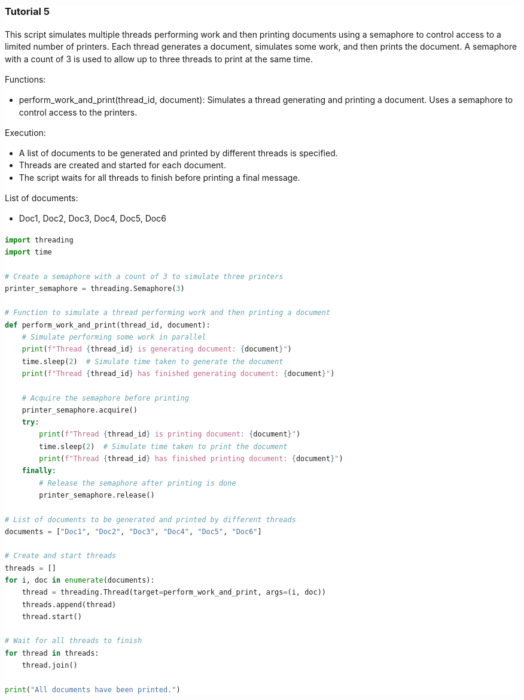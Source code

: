 ### Tutorial 5

This script simulates multiple threads performing work and then printing documents using a semaphore to control access to
a limited number of printers. Each thread generates a document, simulates some work, and then prints the document.
A semaphore with a count of 3 is used to allow up to three threads to print at the same time.

Functions:
- perform_work_and_print(thread_id, document): Simulates a thread generating and printing a document.
  Uses a semaphore to control access to the printers.

Execution:
- A list of documents to be generated and printed by different threads is specified.
- Threads are created and started for each document.
- The script waits for all threads to finish before printing a final message.

List of documents:
- Doc1, Doc2, Doc3, Doc4, Doc5, Doc6

```python
import threading
import time

# Create a semaphore with a count of 3 to simulate three printers
printer_semaphore = threading.Semaphore(3)

# Function to simulate a thread performing work and then printing a document
def perform_work_and_print(thread_id, document):
    # Simulate performing some work in parallel
    print(f"Thread {thread_id} is generating document: {document}")
    time.sleep(2)  # Simulate time taken to generate the document
    print(f"Thread {thread_id} has finished generating document: {document}")

    # Acquire the semaphore before printing
    printer_semaphore.acquire()
    try:
        print(f"Thread {thread_id} is printing document: {document}")
        time.sleep(2)  # Simulate time taken to print the document
        print(f"Thread {thread_id} has finished printing document: {document}")
    finally:
        # Release the semaphore after printing is done
        printer_semaphore.release()

# List of documents to be generated and printed by different threads
documents = ["Doc1", "Doc2", "Doc3", "Doc4", "Doc5", "Doc6"]

# Create and start threads
threads = []
for i, doc in enumerate(documents):
    thread = threading.Thread(target=perform_work_and_print, args=(i, doc))
    threads.append(thread)
    thread.start()

# Wait for all threads to finish
for thread in threads:
    thread.join()

print("All documents have been printed.")

```
